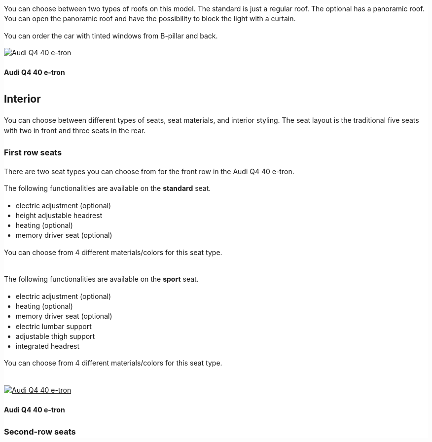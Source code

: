 You can choose between two types of roofs on this model. The standard is just a regular roof. The optional has a panoramic roof. You can open the panoramic roof and have the possibility to block the light with a curtain.  

You can order the car with tinted windows from B-pillar and back. 


<figur>
<a href="https://media.evkx.net/multimedia/models/audi/q4_e-tron/q4_40_e-tron/exterior_1.jpg">
<img src="https://media.evkx.net/multimedia/models/audi/q4_e-tron/q4_40_e-tron/exterior_1_st.jpg" alt="Audi Q4 40 e-tron" title="Audi Q4 40 e-tron">
</a>
<figcaption><h4>Audi Q4 40 e-tron</h4></figcaption></figur>


## Interior

You can choose between different types of seats, seat materials, and interior styling. The seat layout is the traditional five seats with two in front and three seats in the rear. 

### First row seats

There are two seat types you can choose from for the front row in the Audi Q4 40 e-tron. 

The following functionalities are available on the **standard** seat. 

- electric adjustment (optional)
- height adjustable headrest 
- heating (optional)
- memory driver seat (optional)

You can choose from 4 different materials/colors for this seat type. <br />
<br />


The following functionalities are available on the **sport** seat. 

- electric adjustment (optional)
- heating (optional)
- memory driver seat (optional)
- electric lumbar support 
- adjustable thigh support 
- integrated headrest 

You can choose from 4 different materials/colors for this seat type. <br />
<br />



<figur>
<a href="https://media.evkx.net/multimedia/models/audi/q4_e-tron/q4_40_e-tron/frontseats_1.jpg">
<img src="https://media.evkx.net/multimedia/models/audi/q4_e-tron/q4_40_e-tron/frontseats_1_st.jpg" alt="Audi Q4 40 e-tron" title="Audi Q4 40 e-tron">
</a>
<figcaption><h4>Audi Q4 40 e-tron</h4></figcaption></figur>


### Second-row seats
